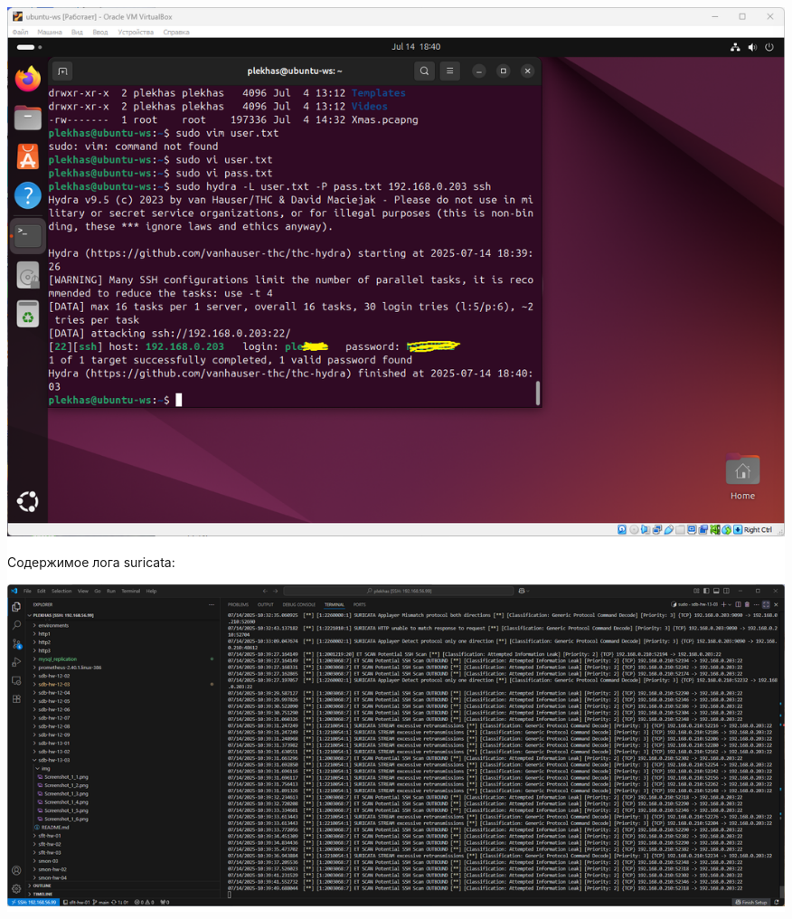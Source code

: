 <img src = "img/Screenshot_2_1.png" width=100%>

Содержимое лога suricata:

<img src = "img/Screenshot_2_2.png" width=100%>

